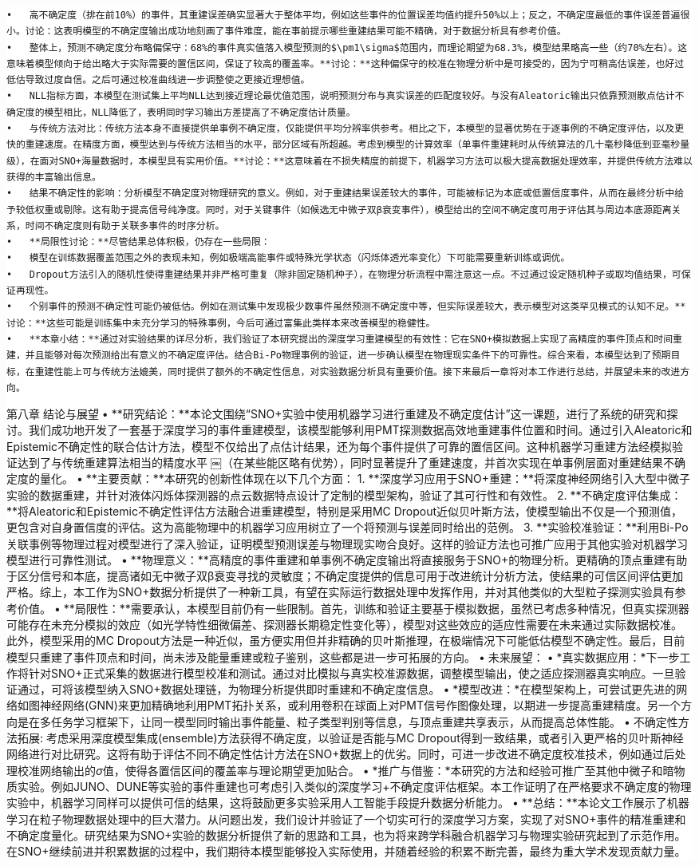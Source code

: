 	•	高不确定度（排在前10%）的事件，其重建误差确实显著大于整体平均，例如这些事件的位置误差均值约提升50%以上；反之，不确定度最低的事件误差普遍很小。讨论：这表明模型的不确定度输出成功地刻画了事件难度，能在事前提示哪些重建结果可能不精确，对于数据分析具有参考价值。
	•	整体上，预测不确定度分布略偏保守：68%的事件真实值落入模型预测的$\pm1\sigma$范围内，而理论期望为68.3%，模型结果略高一些（约70%左右）。这意味着模型倾向于给出略大于实际需要的置信区间，保证了较高的覆盖率。**讨论：**这种偏保守的校准在物理分析中是可接受的，因为宁可稍高估误差，也好过低估导致过度自信。之后可通过校准曲线进一步调整使之更接近理想值。
	•	NLL指标方面，本模型在测试集上平均NLL达到接近理论最优值范围，说明预测分布与真实误差的匹配度较好。与没有Aleatoric输出只依靠预测散点估计不确定度的模型相比，NLL降低了，表明同时学习输出方差提高了不确定度估计质量。
	•	与传统方法对比：传统方法本身不直接提供单事例不确定度，仅能提供平均分辨率供参考。相比之下，本模型的显著优势在于逐事例的不确定度评估，以及更快的重建速度。在精度方面，模型达到与传统方法相当的水平，部分区域有所超越。考虑到模型的计算效率（单事件重建耗时从传统算法的几十毫秒降低到亚毫秒量级），在面对SNO+海量数据时，本模型具有实用价值。**讨论：**这意味着在不损失精度的前提下，机器学习方法可以极大提高数据处理效率，并提供传统方法难以获得的丰富输出信息。
	•	结果不确定性的影响：分析模型不确定度对物理研究的意义。例如，对于重建结果误差较大的事件，可能被标记为本底或低置信度事件，从而在最终分析中给予较低权重或剔除。这有助于提高信号纯净度。同时，对于关键事件（如候选无中微子双β衰变事件），模型给出的空间不确定度可用于评估其与周边本底源距离关系，时间不确定度则有助于关联多事件的时序分析。
	•	**局限性讨论：**尽管结果总体积极，仍存在一些局限：
	•	模型在训练数据覆盖范围之外的表现未知，例如极端高能事件或特殊光学状态（闪烁体透光率变化）下可能需要重新训练或调优。
	•	Dropout方法引入的随机性使得重建结果并非严格可重复（除非固定随机种子），在物理分析流程中需注意这一点。不过通过设定随机种子或取均值结果，可保证再现性。
	•	个别事件的预测不确定性可能仍被低估。例如在测试集中发现极少数事件虽然预测不确定度中等，但实际误差较大，表示模型对这类罕见模式的认知不足。**讨论：**这些可能是训练集中未充分学习的特殊事例，今后可通过富集此类样本来改善模型的稳健性。
	•	**本章小结：**通过对实验结果的详尽分析，我们验证了本研究提出的深度学习重建模型的有效性：它在SNO+模拟数据上实现了高精度的事件顶点和时间重建，并且能够对每次预测给出有意义的不确定度评估。结合Bi-Po物理事例的验证，进一步确认模型在物理现实条件下的可靠性。综合来看，本模型达到了预期目标，在重建性能上可与传统方法媲美，同时提供了额外的不确定性信息，对实验数据分析具有重要价值。接下来最后一章将对本工作进行总结，并展望未来的改进方向。

第八章 结论与展望
	•	**研究结论：**本论文围绕“SNO+实验中使用机器学习进行重建及不确定度估计”这一课题，进行了系统的研究和探讨。我们成功地开发了一套基于深度学习的事件重建模型，该模型能够利用PMT探测数据高效地重建事件位置和时间。通过引入Aleatoric和Epistemic不确定性的联合估计方法，模型不仅给出了点估计结果，还为每个事件提供了可靠的置信区间。这种机器学习重建方法经模拟验证达到了与传统重建算法相当的精度水平 ￼（在某些能区略有优势），同时显著提升了重建速度，并首次实现在单事例层面对重建结果不确定度的量化。
	•	**主要贡献：**本研究的创新性体现在以下几个方面：
	1.	**深度学习应用于SNO+重建：**将深度神经网络引入大型中微子实验的数据重建，并针对液体闪烁体探测器的点云数据特点设计了定制的模型架构，验证了其可行性和有效性。
	2.	**不确定度评估集成：**将Aleatoric和Epistemic不确定性评估方法融合进重建模型，特别是采用MC Dropout近似贝叶斯方法，使模型输出不仅是一个预测值，更包含对自身置信度的评估。这为高能物理中的机器学习应用树立了一个将预测与误差同时给出的范例。
	3.	**实验校准验证：**利用Bi-Po关联事例等物理过程对模型进行了深入验证，证明模型预测误差与物理现实吻合良好。这样的验证方法也可推广应用于其他实验对机器学习模型进行可靠性测试。
	•	**物理意义：**高精度的事件重建和单事例不确定度输出将直接服务于SNO+的物理分析。更精确的顶点重建有助于区分信号和本底，提高诸如无中微子双β衰变寻找的灵敏度；不确定度提供的信息可用于改进统计分析方法，使结果的可信区间评估更加严格。综上，本工作为SNO+数据分析提供了一种新工具，有望在实际运行数据处理中发挥作用，并对其他类似的大型粒子探测实验具有参考价值。
	•	**局限性：**需要承认，本模型目前仍有一些限制。首先，训练和验证主要基于模拟数据，虽然已考虑多种情况，但真实探测器可能存在未充分模拟的效应（如光学特性细微偏差、探测器长期稳定性变化等），模型对这些效应的适应性需要在未来通过实际数据校准。此外，模型采用的MC Dropout方法是一种近似，虽方便实用但并非精确的贝叶斯推理，在极端情况下可能低估模型不确定性。最后，目前模型只重建了事件顶点和时间，尚未涉及能量重建或粒子鉴别，这些都是进一步可拓展的方向。
	•	未来展望：
	•	*真实数据应用：*下一步工作将针对SNO+正式采集的数据进行模型校准和测试。通过对比模拟与真实校准源数据，调整模型输出，使之适应探测器真实响应。一旦验证通过，可将该模型纳入SNO+数据处理链，为物理分析提供即时重建和不确定度信息。
	•	*模型改进：*在模型架构上，可尝试更先进的网络如图神经网络(GNN)来更加精确地利用PMT拓扑关系，或利用卷积在球面上对PMT信号作图像处理，以期进一步提高重建精度。另一个方向是在多任务学习框架下，让同一模型同时输出事件能量、粒子类型判别等信息，与顶点重建共享表示，从而提高总体性能。
	•	不确定性方法拓展: 考虑采用深度模型集成(ensemble)方法获得不确定度，以验证是否能与MC Dropout得到一致结果，或者引入更严格的贝叶斯神经网络进行对比研究。这将有助于评估不同不确定性估计方法在SNO+数据上的优劣。同时，可进一步改进不确定度校准技术，例如通过后处理校准网络输出的$\sigma$值，使得各置信区间的覆盖率与理论期望更加贴合。
	•	*推广与借鉴：*本研究的方法和经验可推广至其他中微子和暗物质实验。例如JUNO、DUNE等实验的事件重建也可考虑引入类似的深度学习+不确定度评估框架。本工作证明了在严格要求不确定度的物理实验中，机器学习同样可以提供可信的结果，这将鼓励更多实验采用人工智能手段提升数据分析能力。
	•	**总结：**本论文工作展示了机器学习在粒子物理数据处理中的巨大潜力。从问题出发，我们设计并验证了一个切实可行的深度学习方案，实现了对SNO+事件的精准重建和不确定度量化。研究结果为SNO+实验的数据分析提供了新的思路和工具，也为将来跨学科融合机器学习与物理实验研究起到了示范作用。在SNO+继续前进并积累数据的过程中，我们期待本模型能够投入实际使用，并随着经验的积累不断完善，最终为重大学术发现贡献力量。